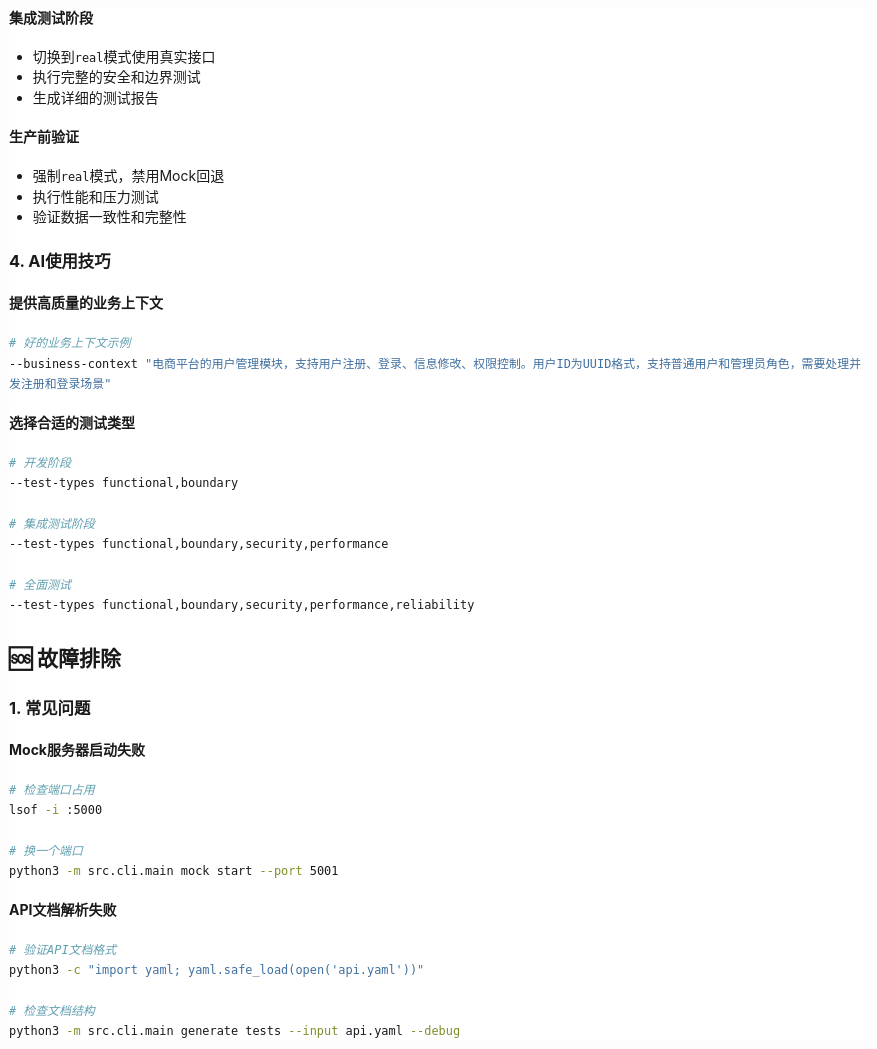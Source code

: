 #### 集成测试阶段
- 切换到`real`模式使用真实接口
- 执行完整的安全和边界测试
- 生成详细的测试报告

#### 生产前验证
- 强制`real`模式，禁用Mock回退
- 执行性能和压力测试
- 验证数据一致性和完整性

### 4. AI使用技巧

#### 提供高质量的业务上下文
```bash
# 好的业务上下文示例
--business-context "电商平台的用户管理模块，支持用户注册、登录、信息修改、权限控制。用户ID为UUID格式，支持普通用户和管理员角色，需要处理并发注册和登录场景"
```

#### 选择合适的测试类型
```bash
# 开发阶段
--test-types functional,boundary

# 集成测试阶段  
--test-types functional,boundary,security,performance

# 全面测试
--test-types functional,boundary,security,performance,reliability
```

## 🆘 故障排除

### 1. 常见问题

#### Mock服务器启动失败
```bash
# 检查端口占用
lsof -i :5000

# 换一个端口
python3 -m src.cli.main mock start --port 5001
```

#### API文档解析失败
```bash
# 验证API文档格式
python3 -c "import yaml; yaml.safe_load(open('api.yaml'))"

# 检查文档结构
python3 -m src.cli.main generate tests --input api.yaml --debug
```
